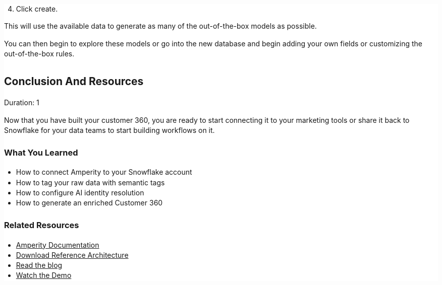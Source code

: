 4. Click create.

This will use the available data to generate as many of the out-of-the-box models as possible.

You can then begin to explore these models or go into the new database and begin adding your own fields or customizing the out-of-the-box rules.



## Conclusion And Resources
Duration: 1

Now that you have built your customer 360, you are ready to start connecting it to your marketing tools or share it back to Snowflake for your data teams to start building workflows on it.


### What You Learned
- How to connect Amperity to your Snowflake account
- How to tag your raw data with semantic tags
- How to configure AI identity resolution
- How to generate an enriched Customer 360

### Related Resources
- [Amperity Documentation](https://docs.amperity.com/)
- [Download Reference Architecture](https://www.snowflake.com/content/dam/snowflake-site/developers/2024/10/MMDS-Snowflake-Reference-Architecture.pdf)
- [Read the blog](https://medium.com/snowflake/amperity-snowflake-quickstart-a154611e0160)
- [Watch the Demo](https://youtu.be/_IQjSSROkJM?list=TLGGtApyaWG82HQyMjA5MjAyNQ)
  

